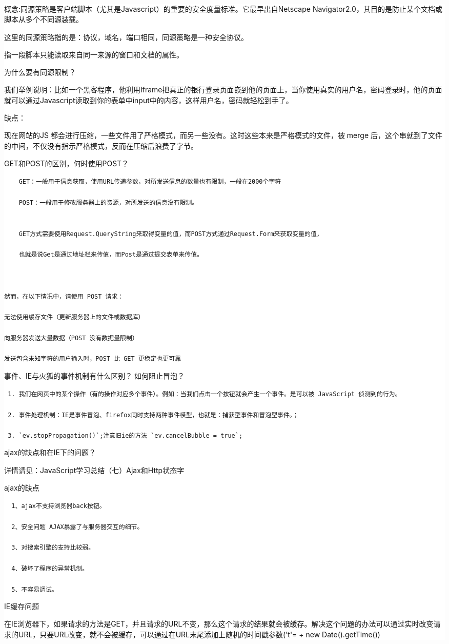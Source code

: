 概念:同源策略是客户端脚本（尤其是Javascript）的重要的安全度量标准。它最早出自Netscape Navigator2.0，其目的是防止某个文档或脚本从多个不同源装载。

这里的同源策略指的是：协议，域名，端口相同，同源策略是一种安全协议。

指一段脚本只能读取来自同一来源的窗口和文档的属性。

为什么要有同源限制？

我们举例说明：比如一个黑客程序，他利用Iframe把真正的银行登录页面嵌到他的页面上，当你使用真实的用户名，密码登录时，他的页面就可以通过Javascript读取到你的表单中input中的内容，这样用户名，密码就轻松到手了。

缺点：

现在网站的JS 都会进行压缩，一些文件用了严格模式，而另一些没有。这时这些本来是严格模式的文件，被 merge 后，这个串就到了文件的中间，不仅没有指示严格模式，反而在压缩后浪费了字节。

GET和POST的区别，何时使用POST？

        GET：一般用于信息获取，使用URL传递参数，对所发送信息的数量也有限制，一般在2000个字符
    
        POST：一般用于修改服务器上的资源，对所发送的信息没有限制。
    
    
        GET方式需要使用Request.QueryString来取得变量的值，而POST方式通过Request.Form来获取变量的值，
    
        也就是说Get是通过地址栏来传值，而Post是通过提交表单来传值。
    
    
    
    然而，在以下情况中，请使用 POST 请求：
    
    无法使用缓存文件（更新服务器上的文件或数据库）
    
    向服务器发送大量数据（POST 没有数据量限制）
    
    发送包含未知字符的用户输入时，POST 比 GET 更稳定也更可靠
    

事件、IE与火狐的事件机制有什么区别？ 如何阻止冒泡？

     1. 我们在网页中的某个操作（有的操作对应多个事件）。例如：当我们点击一个按钮就会产生一个事件。是可以被 JavaScript 侦测到的行为。
    
     2. 事件处理机制：IE是事件冒泡、firefox同时支持两种事件模型，也就是：捕获型事件和冒泡型事件。；
    
     3. `ev.stopPropagation()`;注意旧ie的方法 `ev.cancelBubble = true`;
    

ajax的缺点和在IE下的问题？

详情请见：JavaScript学习总结（七）Ajax和Http状态字

ajax的缺点

      1、ajax不支持浏览器back按钮。
    
      2、安全问题 AJAX暴露了与服务器交互的细节。
    
      3、对搜索引擎的支持比较弱。
    
      4、破坏了程序的异常机制。
    
      5、不容易调试。
    

IE缓存问题

在IE浏览器下，如果请求的方法是GET，并且请求的URL不变，那么这个请求的结果就会被缓存。解决这个问题的办法可以通过实时改变请求的URL，只要URL改变，就不会被缓存，可以通过在URL末尾添加上随机的时间戳参数('t'= + new Date().getTime())
